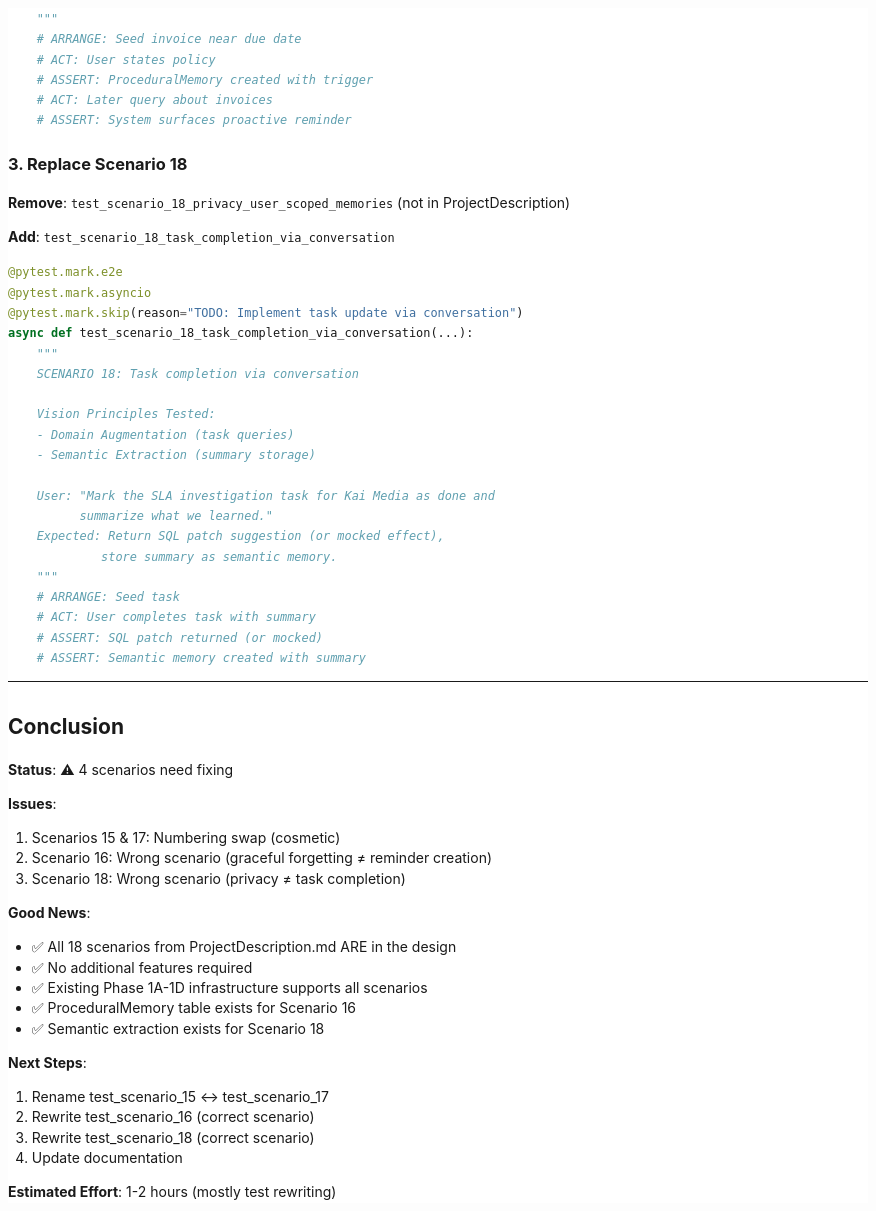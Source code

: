 ```python
    """
    # ARRANGE: Seed invoice near due date
    # ACT: User states policy
    # ASSERT: ProceduralMemory created with trigger
    # ACT: Later query about invoices
    # ASSERT: System surfaces proactive reminder
```

### 3. Replace Scenario 18
**Remove**: `test_scenario_18_privacy_user_scoped_memories` (not in ProjectDescription)

**Add**: `test_scenario_18_task_completion_via_conversation`
```python
@pytest.mark.e2e
@pytest.mark.asyncio
@pytest.mark.skip(reason="TODO: Implement task update via conversation")
async def test_scenario_18_task_completion_via_conversation(...):
    """
    SCENARIO 18: Task completion via conversation

    Vision Principles Tested:
    - Domain Augmentation (task queries)
    - Semantic Extraction (summary storage)

    User: "Mark the SLA investigation task for Kai Media as done and
          summarize what we learned."
    Expected: Return SQL patch suggestion (or mocked effect),
             store summary as semantic memory.
    """
    # ARRANGE: Seed task
    # ACT: User completes task with summary
    # ASSERT: SQL patch returned (or mocked)
    # ASSERT: Semantic memory created with summary
```

---

## Conclusion

**Status**: ⚠️ 4 scenarios need fixing

**Issues**:
1. Scenarios 15 & 17: Numbering swap (cosmetic)
2. Scenario 16: Wrong scenario (graceful forgetting ≠ reminder creation)
3. Scenario 18: Wrong scenario (privacy ≠ task completion)

**Good News**:
- ✅ All 18 scenarios from ProjectDescription.md ARE in the design
- ✅ No additional features required
- ✅ Existing Phase 1A-1D infrastructure supports all scenarios
- ✅ ProceduralMemory table exists for Scenario 16
- ✅ Semantic extraction exists for Scenario 18

**Next Steps**:
1. Rename test_scenario_15 ↔ test_scenario_17
2. Rewrite test_scenario_16 (correct scenario)
3. Rewrite test_scenario_18 (correct scenario)
4. Update documentation

**Estimated Effort**: 1-2 hours (mostly test rewriting)
